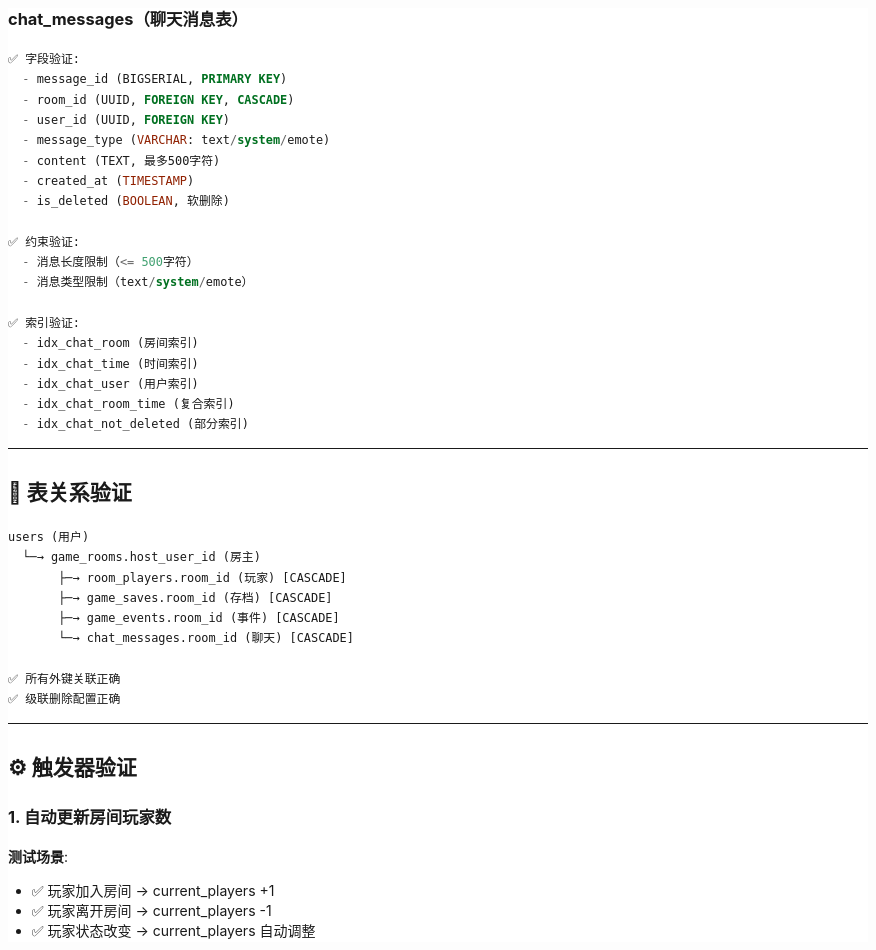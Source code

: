 
### chat_messages（聊天消息表）

```sql
✅ 字段验证:
  - message_id (BIGSERIAL, PRIMARY KEY)
  - room_id (UUID, FOREIGN KEY, CASCADE)
  - user_id (UUID, FOREIGN KEY)
  - message_type (VARCHAR: text/system/emote)
  - content (TEXT, 最多500字符)
  - created_at (TIMESTAMP)
  - is_deleted (BOOLEAN, 软删除)

✅ 约束验证:
  - 消息长度限制（<= 500字符）
  - 消息类型限制（text/system/emote）

✅ 索引验证:
  - idx_chat_room (房间索引)
  - idx_chat_time (时间索引)
  - idx_chat_user (用户索引)
  - idx_chat_room_time (复合索引)
  - idx_chat_not_deleted (部分索引)
```

---

## 🔗 表关系验证

```
users (用户)
  └─→ game_rooms.host_user_id (房主)
       ├─→ room_players.room_id (玩家) [CASCADE]
       ├─→ game_saves.room_id (存档) [CASCADE]
       ├─→ game_events.room_id (事件) [CASCADE]
       └─→ chat_messages.room_id (聊天) [CASCADE]

✅ 所有外键关联正确
✅ 级联删除配置正确
```

---

## ⚙️ 触发器验证

### 1. 自动更新房间玩家数

**测试场景**:
- ✅ 玩家加入房间 → current_players +1
- ✅ 玩家离开房间 → current_players -1
- ✅ 玩家状态改变 → current_players 自动调整
